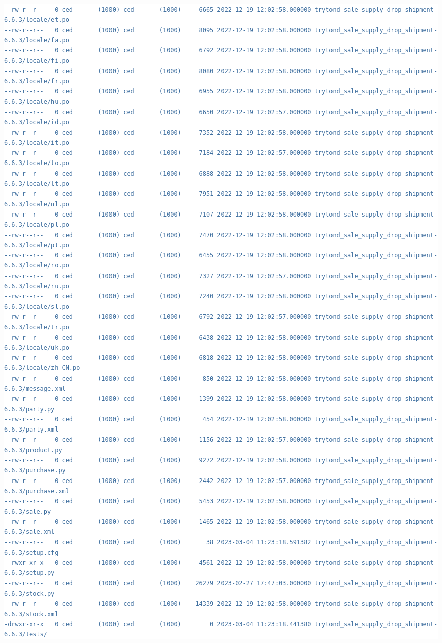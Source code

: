 ```diff
--rw-r--r--   0 ced       (1000) ced       (1000)     6665 2022-12-19 12:02:58.000000 trytond_sale_supply_drop_shipment-6.6.3/locale/et.po
--rw-r--r--   0 ced       (1000) ced       (1000)     8095 2022-12-19 12:02:58.000000 trytond_sale_supply_drop_shipment-6.6.3/locale/fa.po
--rw-r--r--   0 ced       (1000) ced       (1000)     6792 2022-12-19 12:02:58.000000 trytond_sale_supply_drop_shipment-6.6.3/locale/fi.po
--rw-r--r--   0 ced       (1000) ced       (1000)     8080 2022-12-19 12:02:58.000000 trytond_sale_supply_drop_shipment-6.6.3/locale/fr.po
--rw-r--r--   0 ced       (1000) ced       (1000)     6955 2022-12-19 12:02:58.000000 trytond_sale_supply_drop_shipment-6.6.3/locale/hu.po
--rw-r--r--   0 ced       (1000) ced       (1000)     6650 2022-12-19 12:02:57.000000 trytond_sale_supply_drop_shipment-6.6.3/locale/id.po
--rw-r--r--   0 ced       (1000) ced       (1000)     7352 2022-12-19 12:02:58.000000 trytond_sale_supply_drop_shipment-6.6.3/locale/it.po
--rw-r--r--   0 ced       (1000) ced       (1000)     7184 2022-12-19 12:02:57.000000 trytond_sale_supply_drop_shipment-6.6.3/locale/lo.po
--rw-r--r--   0 ced       (1000) ced       (1000)     6888 2022-12-19 12:02:58.000000 trytond_sale_supply_drop_shipment-6.6.3/locale/lt.po
--rw-r--r--   0 ced       (1000) ced       (1000)     7951 2022-12-19 12:02:58.000000 trytond_sale_supply_drop_shipment-6.6.3/locale/nl.po
--rw-r--r--   0 ced       (1000) ced       (1000)     7107 2022-12-19 12:02:58.000000 trytond_sale_supply_drop_shipment-6.6.3/locale/pl.po
--rw-r--r--   0 ced       (1000) ced       (1000)     7470 2022-12-19 12:02:58.000000 trytond_sale_supply_drop_shipment-6.6.3/locale/pt.po
--rw-r--r--   0 ced       (1000) ced       (1000)     6455 2022-12-19 12:02:58.000000 trytond_sale_supply_drop_shipment-6.6.3/locale/ro.po
--rw-r--r--   0 ced       (1000) ced       (1000)     7327 2022-12-19 12:02:57.000000 trytond_sale_supply_drop_shipment-6.6.3/locale/ru.po
--rw-r--r--   0 ced       (1000) ced       (1000)     7240 2022-12-19 12:02:58.000000 trytond_sale_supply_drop_shipment-6.6.3/locale/sl.po
--rw-r--r--   0 ced       (1000) ced       (1000)     6792 2022-12-19 12:02:57.000000 trytond_sale_supply_drop_shipment-6.6.3/locale/tr.po
--rw-r--r--   0 ced       (1000) ced       (1000)     6438 2022-12-19 12:02:58.000000 trytond_sale_supply_drop_shipment-6.6.3/locale/uk.po
--rw-r--r--   0 ced       (1000) ced       (1000)     6818 2022-12-19 12:02:58.000000 trytond_sale_supply_drop_shipment-6.6.3/locale/zh_CN.po
--rw-r--r--   0 ced       (1000) ced       (1000)      850 2022-12-19 12:02:58.000000 trytond_sale_supply_drop_shipment-6.6.3/message.xml
--rw-r--r--   0 ced       (1000) ced       (1000)     1399 2022-12-19 12:02:58.000000 trytond_sale_supply_drop_shipment-6.6.3/party.py
--rw-r--r--   0 ced       (1000) ced       (1000)      454 2022-12-19 12:02:58.000000 trytond_sale_supply_drop_shipment-6.6.3/party.xml
--rw-r--r--   0 ced       (1000) ced       (1000)     1156 2022-12-19 12:02:57.000000 trytond_sale_supply_drop_shipment-6.6.3/product.py
--rw-r--r--   0 ced       (1000) ced       (1000)     9272 2022-12-19 12:02:58.000000 trytond_sale_supply_drop_shipment-6.6.3/purchase.py
--rw-r--r--   0 ced       (1000) ced       (1000)     2442 2022-12-19 12:02:57.000000 trytond_sale_supply_drop_shipment-6.6.3/purchase.xml
--rw-r--r--   0 ced       (1000) ced       (1000)     5453 2022-12-19 12:02:58.000000 trytond_sale_supply_drop_shipment-6.6.3/sale.py
--rw-r--r--   0 ced       (1000) ced       (1000)     1465 2022-12-19 12:02:58.000000 trytond_sale_supply_drop_shipment-6.6.3/sale.xml
--rw-r--r--   0 ced       (1000) ced       (1000)       38 2023-03-04 11:23:18.591382 trytond_sale_supply_drop_shipment-6.6.3/setup.cfg
--rwxr-xr-x   0 ced       (1000) ced       (1000)     4561 2022-12-19 12:02:58.000000 trytond_sale_supply_drop_shipment-6.6.3/setup.py
--rw-r--r--   0 ced       (1000) ced       (1000)    26279 2023-02-27 17:47:03.000000 trytond_sale_supply_drop_shipment-6.6.3/stock.py
--rw-r--r--   0 ced       (1000) ced       (1000)    14339 2022-12-19 12:02:58.000000 trytond_sale_supply_drop_shipment-6.6.3/stock.xml
-drwxr-xr-x   0 ced       (1000) ced       (1000)        0 2023-03-04 11:23:18.441380 trytond_sale_supply_drop_shipment-6.6.3/tests/
```
